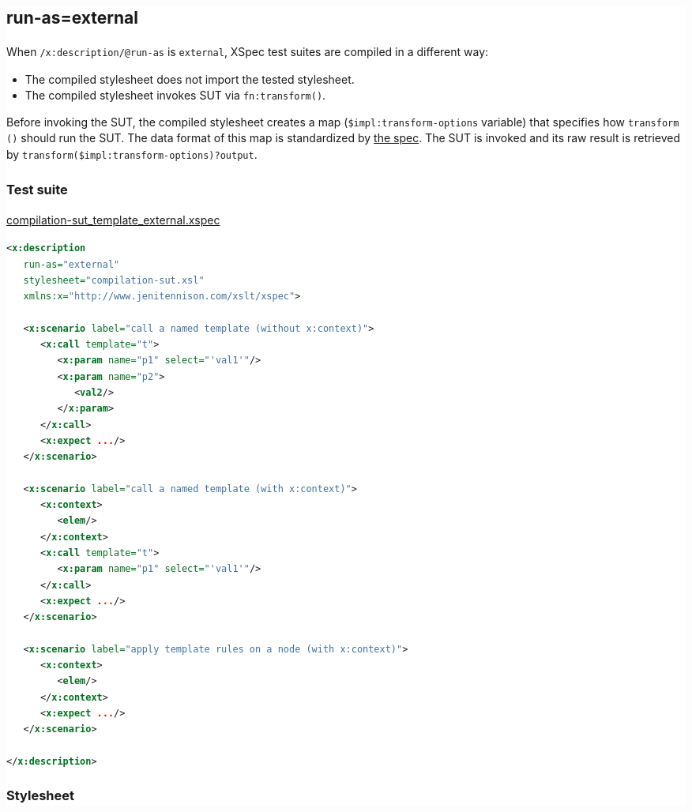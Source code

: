 ## run-as=external

When `/x:description/@run-as` is `external`, XSpec test suites are compiled in a different way:

- The compiled stylesheet does not import the tested stylesheet.
- The compiled stylesheet invokes SUT via `fn:transform()`.

Before invoking the SUT, the compiled stylesheet creates a map (`$impl:transform-options` variable) that specifies how `transform()` should run the SUT. The data format of this map is standardized by [the spec](https://www.w3.org/TR/xpath-functions-31/#func-transform). The SUT is invoked and its raw result is retrieved by `transform($impl:transform-options)?output`.

### Test suite

[compilation-sut_template_external.xspec](compilation-sut_template_external.xspec)

```xml
<x:description
   run-as="external"
   stylesheet="compilation-sut.xsl"
   xmlns:x="http://www.jenitennison.com/xslt/xspec">

   <x:scenario label="call a named template (without x:context)">
      <x:call template="t">
         <x:param name="p1" select="'val1'"/>
         <x:param name="p2">
            <val2/>
         </x:param>
      </x:call>
      <x:expect .../>
   </x:scenario>

   <x:scenario label="call a named template (with x:context)">
      <x:context>
         <elem/>
      </x:context>
      <x:call template="t">
         <x:param name="p1" select="'val1'"/>
      </x:call>
      <x:expect .../>
   </x:scenario>

   <x:scenario label="apply template rules on a node (with x:context)">
      <x:context>
         <elem/>
      </x:context>
      <x:expect .../>
   </x:scenario>

</x:description>
```

### Stylesheet
